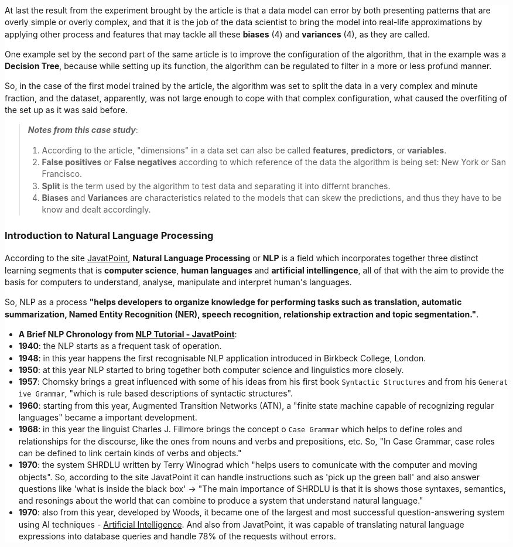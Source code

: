 
At last the result from the experiment brought by the article is that a data model can error by both presenting patterns that are overly simple or overly complex, and that it is the job of the data scientist to bring the model into real-life approximations by applying other process and features that may tackle all these **biases** (4) and **variances** (4), as they are called.


One example set by the second part of the same article is to improve the configuration of the algorithm, that in the example was a **Decision Tree**, because while setting up its function, the algorithm can be regulated to filter in a more or less profund manner.


So, in the case of the first model trained by the article, the algorithm was set to split the data in a very complex and minute fraction, and the dataset, apparently, was not large enough to cope with that complex configuration, what caused the overfiting of the set up as it was said before.



> **_Notes from this case study_**: 
> 1. According to the article, "dimensions" in a data set can also be called **features**, **predictors**, or **variables**.
> 2. **False positives** or **False negatives** according to which reference of the data the algorithm is being set: New York or San Francisco.
> 3. **Split** is the term used by the algorithm to test data and separating it into differnt branches.
> 4. **Biases** and **Variances** are characteristics related to the models that can skew the predictions, and thus they have to be know and dealt accordingly.




### Introduction to Natural Language Processing

According to the site [JavatPoint](https://www.javatpoint.com/nlp), **Natural Language Processing** or **NLP** is a field which incorporates together three distinct learning segments that is **computer science**, **human languages** and **artificial intellingence**, all of that with the aim to provide the basis for computers to understand, analyse, manipulate and interpret human's languages.


So, NLP as a process **"helps developers to organize knowledge for performing tasks such as translation, automatic summarization, Named Entity Recognition (NER), speech recognition, relationship extraction and topic segmentation."**.



- **A Brief NLP Chronology from [NLP Tutorial - JavatPoint](https://www.javatpoint.com/nlp)**:   
- **1940**: the NLP starts as a frequent task of operation.
- **1948**: in this year happens the first recognisable NLP application introduced in Birkbeck College, London.
- **1950**: at this year NLP started to bring together both computer science and linguistics more closely.
- **1957**: Chomsky brings a great influenced with some of his ideas from his first book `Syntactic Structures` and from his `Generative Grammar`, "which is rule based descriptions of syntactic structures". 
- **1960**: starting from this year, Augmented Transition Networks (ATN), a "finite state machine capable of recognizing regular languages" became a important development. 
- **1968**: in this year the linguist Charles J. Fillmore brings the concept o `Case Grammar` which helps to define roles and relationships for the discourse, like the ones from nouns and verbs and prepositions, etc. So, "In Case Grammar, case roles can be defined to link certain kinds of verbs and objects." 
- **1970**: the system SHRDLU written by Terry Winograd which "helps users to comunicate with the computer and moving objects". So, according to the site JavatPoint it can handle instructions such as 'pick up the green ball' and also answer questions like 'what is inside the black box' -> "The main importance of SHRDLU is that it is shows those syntaxes, semantics, and resonings about the world that can combine to produce a system that understand natural language."
- **1970**: also from this year, developed by Woods, it became one of the largest and most successful question-answering system using AI techniques - [Artificial Intelligence](https://www.brainkart.com/article/ELIZA,-HAL,-LUNAR,-SHRDLU-System_8903/). And also from JavatPoint, it was capable of translating natural language expressions into database queries and handle 78% of the requests without errors.